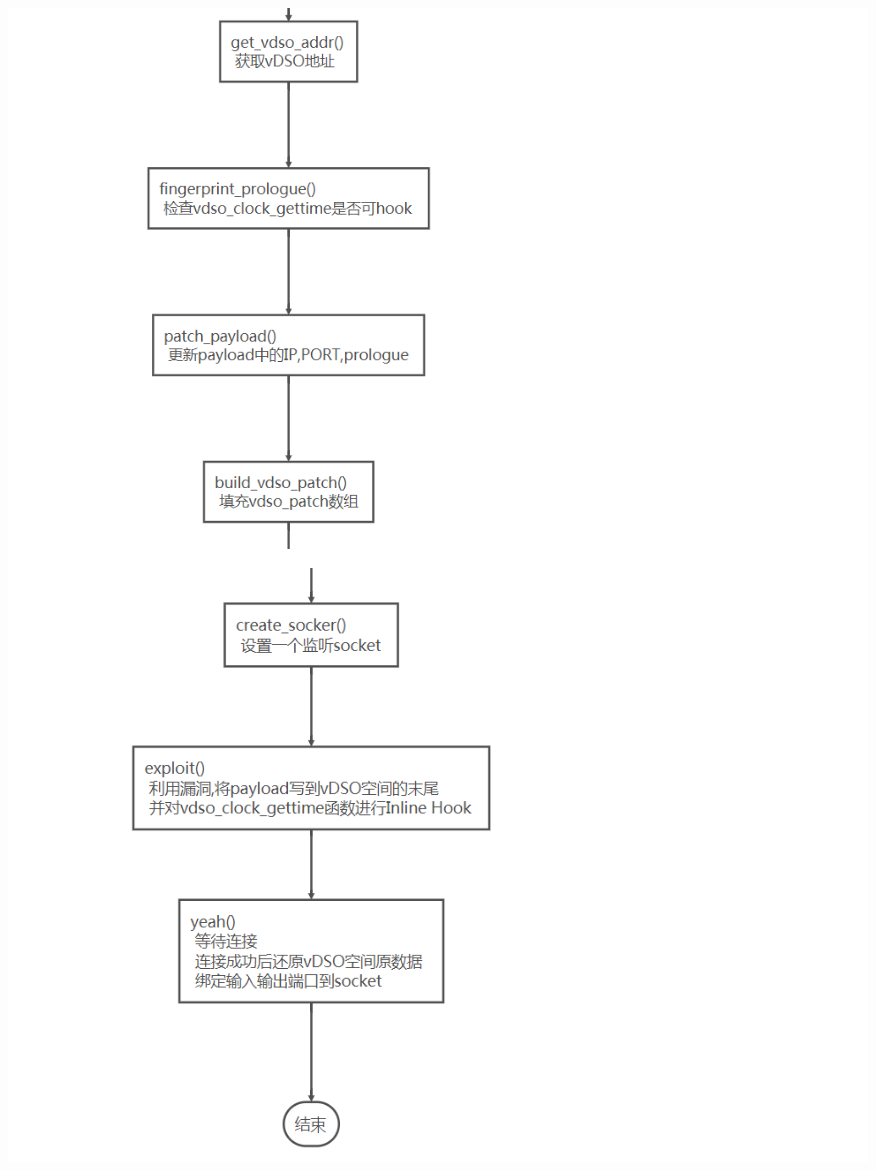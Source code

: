 ![](../../../.gitbook/assets/image%20%2823%29.png)

![](../../../.gitbook/assets/image%20%2820%29.png)
